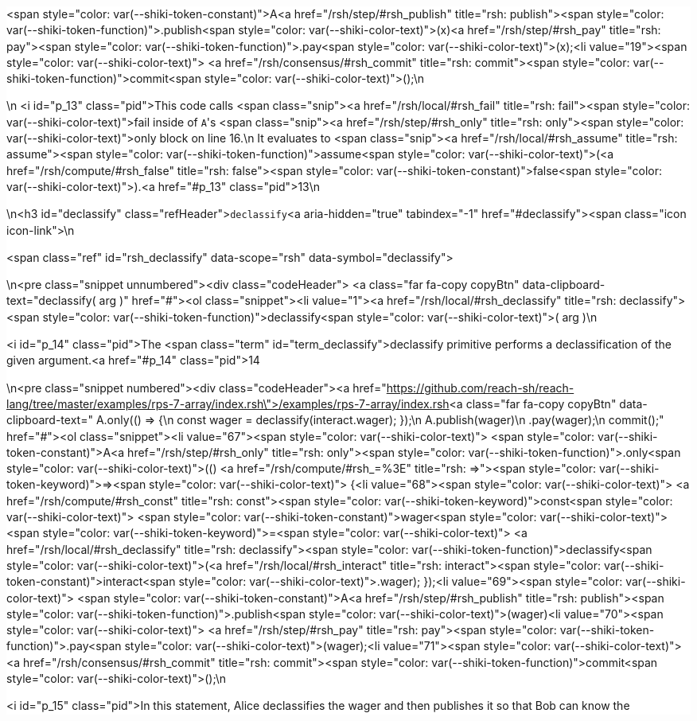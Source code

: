 </span><span style=\"color: var(--shiki-token-constant)\">A</span><a href=\"/rsh/step/#rsh_publish\" title=\"rsh: publish\"><span style=\"color: var(--shiki-token-function)\">.publish</span></a><span style=\"color: var(--shiki-color-text)\">(x)</span><a href=\"/rsh/step/#rsh_pay\" title=\"rsh: pay\"><span style=\"color: var(--shiki-token-function)\">.pay</span></a><span style=\"color: var(--shiki-color-text)\">(x);</span></li><li value=\"19\"><span style=\"color: var(--shiki-color-text)\">    </span><a href=\"/rsh/consensus/#rsh_commit\" title=\"rsh: commit\"><span style=\"color: var(--shiki-token-function)\">commit</span></a><span style=\"color: var(--shiki-color-text)\">();</span></li></ol></pre>\n<p>\n  <i id=\"p_13\" class=\"pid\"></i>This code calls <span class=\"snip\"><a href=\"/rsh/local/#rsh_fail\" title=\"rsh: fail\"><span style=\"color: var(--shiki-color-text)\">fail</span></a></span> inside of <code>A</code>'s <span class=\"snip\"><a href=\"/rsh/step/#rsh_only\" title=\"rsh: only\"><span style=\"color: var(--shiki-color-text)\">only</span></a></span> block on line 16.\n  It evaluates to <span class=\"snip\"><a href=\"/rsh/local/#rsh_assume\" title=\"rsh: assume\"><span style=\"color: var(--shiki-token-function)\">assume</span></a><span style=\"color: var(--shiki-color-text)\">(</span><a href=\"/rsh/compute/#rsh_false\" title=\"rsh: false\"><span style=\"color: var(--shiki-token-constant)\">false</span></a><span style=\"color: var(--shiki-color-text)\">)</span></span>.<a href=\"#p_13\" class=\"pid\">13</a>\n</p>\n<h3 id=\"declassify\" class=\"refHeader\"><code>declassify</code><a aria-hidden=\"true\" tabindex=\"-1\" href=\"#declassify\"><span class=\"icon icon-link\"></span></a></h3>\n<p><span class=\"ref\" id=\"rsh_declassify\" data-scope=\"rsh\" data-symbol=\"declassify\"></span></p>\n<pre class=\"snippet unnumbered\"><div class=\"codeHeader\">&nbsp;<a class=\"far fa-copy copyBtn\" data-clipboard-text=\"declassify( arg )\" href=\"#\"></a></div><ol class=\"snippet\"><li value=\"1\"><a href=\"/rsh/local/#rsh_declassify\" title=\"rsh: declassify\"><span style=\"color: var(--shiki-token-function)\">declassify</span></a><span style=\"color: var(--shiki-color-text)\">( arg )</span></li></ol></pre>\n<p><i id=\"p_14\" class=\"pid\"></i>The <span class=\"term\" id=\"term_declassify\">declassify</span> primitive performs a declassification of the given argument.<a href=\"#p_14\" class=\"pid\">14</a></p>\n<pre class=\"snippet numbered\"><div class=\"codeHeader\"><a href=\"https://github.com/reach-sh/reach-lang/tree/master/examples/rps-7-array/index.rsh\">/examples/rps-7-array/index.rsh</a><a class=\"far fa-copy copyBtn\" data-clipboard-text=\"      A.only(() => {\n        const wager = declassify(interact.wager); });\n      A.publish(wager)\n        .pay(wager);\n      commit();\" href=\"#\"></a></div><ol class=\"snippet\"><li value=\"67\"><span style=\"color: var(--shiki-color-text)\">      </span><span style=\"color: var(--shiki-token-constant)\">A</span><a href=\"/rsh/step/#rsh_only\" title=\"rsh: only\"><span style=\"color: var(--shiki-token-function)\">.only</span></a><span style=\"color: var(--shiki-color-text)\">(() </span><a href=\"/rsh/compute/#rsh_=%3E\" title=\"rsh: =>\"><span style=\"color: var(--shiki-token-keyword)\">=&gt;</span></a><span style=\"color: var(--shiki-color-text)\"> {</span></li><li value=\"68\"><span style=\"color: var(--shiki-color-text)\">        </span><a href=\"/rsh/compute/#rsh_const\" title=\"rsh: const\"><span style=\"color: var(--shiki-token-keyword)\">const</span></a><span style=\"color: var(--shiki-color-text)\"> </span><span style=\"color: var(--shiki-token-constant)\">wager</span><span style=\"color: var(--shiki-color-text)\"> </span><span style=\"color: var(--shiki-token-keyword)\">=</span><span style=\"color: var(--shiki-color-text)\"> </span><a href=\"/rsh/local/#rsh_declassify\" title=\"rsh: declassify\"><span style=\"color: var(--shiki-token-function)\">declassify</span></a><span style=\"color: var(--shiki-color-text)\">(</span><a href=\"/rsh/local/#rsh_interact\" title=\"rsh: interact\"><span style=\"color: var(--shiki-token-constant)\">interact</span></a><span style=\"color: var(--shiki-color-text)\">.wager); });</span></li><li value=\"69\"><span style=\"color: var(--shiki-color-text)\">      </span><span style=\"color: var(--shiki-token-constant)\">A</span><a href=\"/rsh/step/#rsh_publish\" title=\"rsh: publish\"><span style=\"color: var(--shiki-token-function)\">.publish</span></a><span style=\"color: var(--shiki-color-text)\">(wager)</span></li><li value=\"70\"><span style=\"color: var(--shiki-color-text)\">        </span><a href=\"/rsh/step/#rsh_pay\" title=\"rsh: pay\"><span style=\"color: var(--shiki-token-function)\">.pay</span></a><span style=\"color: var(--shiki-color-text)\">(wager);</span></li><li value=\"71\"><span style=\"color: var(--shiki-color-text)\">      </span><a href=\"/rsh/consensus/#rsh_commit\" title=\"rsh: commit\"><span style=\"color: var(--shiki-token-function)\">commit</span></a><span style=\"color: var(--shiki-color-text)\">();</span></li></ol></pre>\n<p><i id=\"p_15\" class=\"pid\"></i>In this statement, Alice declassifies the wager and then publishes it so that Bob can know the